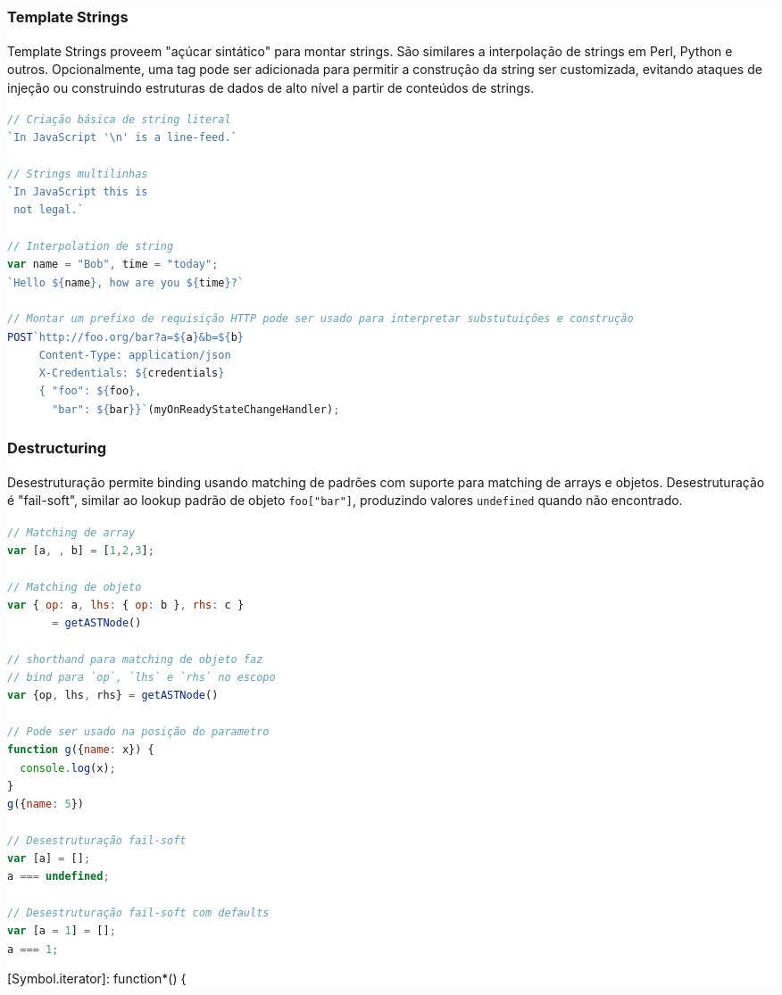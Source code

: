 ### <a name="template-strings"></a>Template Strings
Template Strings proveem "açúcar sintático" para montar strings. São similares a interpolação de 
strings em Perl, Python e outros. Opcionalmente, uma tag pode ser adicionada para permitir a 
construção da string ser customizada, evitando ataques de injeção ou construindo estruturas de dados 
de alto nível a partir de conteúdos de strings.

```JavaScript
// Criação básica de string literal
`In JavaScript '\n' is a line-feed.`

// Strings multilinhas
`In JavaScript this is
 not legal.`

// Interpolation de string
var name = "Bob", time = "today";
`Hello ${name}, how are you ${time}?`

// Montar um prefixo de requisição HTTP pode ser usado para interpretar substutuições e construção
POST`http://foo.org/bar?a=${a}&b=${b}
     Content-Type: application/json
     X-Credentials: ${credentials}
     { "foo": ${foo},
       "bar": ${bar}}`(myOnReadyStateChangeHandler);
```

### <a name="destructuring"></a>Destructuring
Desestruturação permite binding usando matching de padrões com suporte para matching de arrays e 
objetos. Desestruturação é "fail-soft", similar ao lookup padrão de objeto `foo["bar"]`, produzindo 
valores `undefined` quando não encontrado.

```JavaScript
// Matching de array
var [a, , b] = [1,2,3];

// Matching de objeto
var { op: a, lhs: { op: b }, rhs: c }
       = getASTNode()

// shorthand para matching de objeto faz
// bind para `op`, `lhs` e `rhs` no escopo
var {op, lhs, rhs} = getASTNode()

// Pode ser usado na posição do parametro
function g({name: x}) {
  console.log(x);
}
g({name: 5})

// Desestruturação fail-soft
var [a] = [];
a === undefined;

// Desestruturação fail-soft com defaults
var [a = 1] = [];
a === 1;
```


  [Symbol.iterator]: function*() {